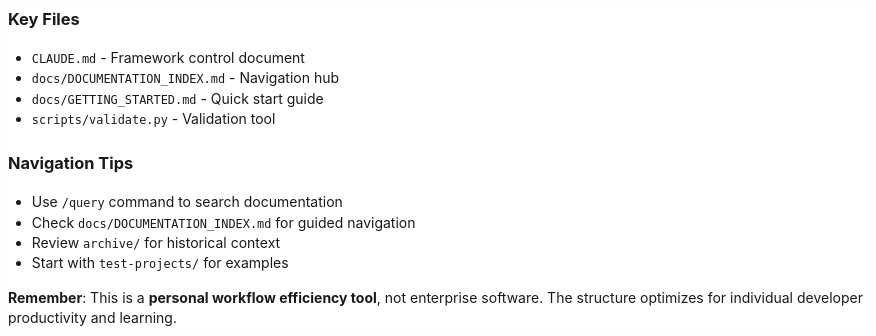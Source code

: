 ### Key Files
- `CLAUDE.md` - Framework control document
- `docs/DOCUMENTATION_INDEX.md` - Navigation hub
- `docs/GETTING_STARTED.md` - Quick start guide
- `scripts/validate.py` - Validation tool

### Navigation Tips
- Use `/query` command to search documentation
- Check `docs/DOCUMENTATION_INDEX.md` for guided navigation
- Review `archive/` for historical context
- Start with `test-projects/` for examples

**Remember**: This is a **personal workflow efficiency tool**, not enterprise software. The structure optimizes for individual developer productivity and learning.